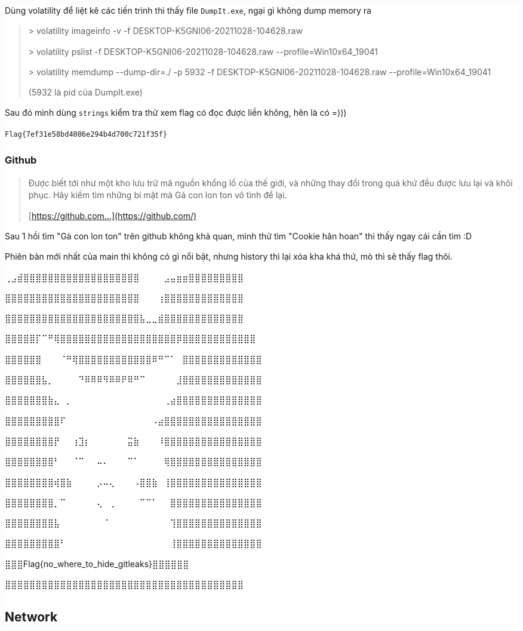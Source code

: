 Dùng volatility để liệt kê các tiến trình thì thấy file `DumpIt.exe`, ngại gì không dump memory ra

>\> volatility imageinfo -v -f DESKTOP-K5GNI06-20211028-104628.raw
>
>\> volatility pslist -f DESKTOP-K5GNI06-20211028-104628.raw --profile=Win10x64_19041
>
>\> volatility memdump --dump-dir=./ -p 5932 -f DESKTOP-K5GNI06-20211028-104628.raw --profile=Win10x64_19041
>
>(5932 là pid của DumpIt.exe)

Sau đó mình dùng `strings` kiểm tra thử xem flag có đọc được liền không, hên là có =)))

`Flag{7ef31e58bd4086e294b4d700c721f35f}`

### Github

> Được biết tới như một kho lưu trữ mã nguồn khổng lồ của thế giới, và những thay đổi trong quá khứ đều được lưu lại và khôi phục. Hãy kiếm tìm những bí mật mà Gà con lon ton vô tình để lại.
>
> [https://github.com...](https://github.com/)

Sau 1 hồi tìm "Gà con lon ton" trên github không khả quan, mình thử tìm "Cookie hân hoan" thì thấy ngay cái cần tìm :D

Phiên bản mới nhất của main thì không có gì nổi bật, nhưng history thì lại xóa kha khá thứ, mò thì sẽ thấy flag thôi.

⢀⣠⣾⣿⣿⣿⣿⣿⣿⣿⣿⣿⣿⣿⣿⣿⣿⣿⣿⣿⣿⣿⠀⠀⠀⠀⣠⣤⣶⣶⣿⣿⣿⣿⣿⣿⣿⣿⣿

⣿⣿⣿⣿⣿⣿⣿⣿⣿⣿⣿⣿⣿⣿⣿⣿⣿⣿⣿⣿⣿⣿⠀⠀⠀⢰⣿⣿⣿⣿⣿⣿⣿⣿⣿⣿⣿⣿⣿

⣿⣿⣿⣿⣿⣿⣿⣿⣿⣿⣿⣿⣿⣿⣿⣿⣿⣿⣿⣿⣿⣿⣧⣀⣀⣾⣿⣿⣿⣿⣿⣿⣿⣿⣿⣿⣿⣿⣿

⣿⣿⣿⣿⣿⡏⠉⠛⢿⣿⣿⣿⣿⣿⣿⣿⣿⣿⣿⣿⣿⣿⣿⣿⣿⣿⣿⣿⡿⣿⣿⣿⣿⣿⣿⣿⣿⣿⣿⣿⣿

⣿⣿⣿⣿⣿⣿⠀⠀⠀⠈⠛⢿⣿⣿⣿⣿⣿⣿⣿⣿⣿⣿⣿⣿⠿⠛⠉⠁⠀⣿⣿⣿⣿⣿⣿⣿⣿⣿⣿⣿⣿⣿

⣿⣿⣿⣿⣿⣿⣧⡀⠀⠀⠀⠀⠙⠿⠿⠿⠻⠿⠿⠟⠿⠛⠉⠀⠀⠀⠀⠀⣸⣿⣿⣿⣿⣿⣿⣿⣿⣿⣿⣿⣿⣿

⣿⣿⣿⣿⣿⣿⣿⣷⣄⠀⡀⠀⠀⠀⠀⠀⠀⠀⠀⠀⠀⠀⠀⠀⠀⠀⢀⣴⣿⣿⣿⣿⣿⣿⣿⣿⣿⣿⣿⣿⣿⣿

⣿⣿⣿⣿⣿⣿⣿⣿⣿⠏⠀⠀⠀⠀⠀⠀⠀⠀⠀⠀⠀⠀⠀⠀⠠⣴⣿⣿⣿⣿⣿⣿⣿⣿⣿⣿⣿⣿⣿⣿⣿⣿

⣿⣿⣿⣿⣿⣿⣿⣿⡟⠀⠀⢰⣹⡆⠀⠀⠀⠀⠀⠀⣭⣷⠀⠀⠀⠸⣿⣿⣿⣿⣿⣿⣿⣿⣿⣿⣿⣿⣿⣿⣿⣿

⣿⣿⣿⣿⣿⣿⣿⣿⠃⠀⠀⠈⠉⠀⠀⠤⠄⠀⠀⠀⠉⠁⠀⠀⠀⠀⢿⣿⣿⣿⣿⣿⣿⣿⣿⣿⣿⣿⣿⣿⣿⣿

⣿⣿⣿⣿⣿⣿⣿⣿⢾⣿⣷⠀⠀⠀⠀⡠⠤⢄⠀⠀⠀⠠⣿⣿⣷⠀⢸⣿⣿⣿⣿⣿⣿⣿⣿⣿⣿⣿⣿⣿⣿⣿

⣿⣿⣿⣿⣿⣿⣿⣿⡀⠉⠀⠀⠀⠀⠀⢄⠀⢀⠀⠀⠀⠀⠉⠉⠁⠀⠀⣿⣿⣿⣿⣿⣿⣿⣿⣿⣿⣿⣿⣿⣿⣿

⣿⣿⣿⣿⣿⣿⣿⣿⣧⠀⠀⠀⠀⠀⠀⠀⠈⠀⠀⠀⠀⠀⠀⠀⠀⠀⠀⢹⣿⣿⣿⣿⣿⣿⣿⣿⣿⣿⣿⣿⣿⣿

⣿⣿⣿⣿⣿⣿⣿⣿⣿⠃⠀⠀⠀⠀⠀⠀⠀⠀⠀⠀⠀⠀⠀⠀⠀⠀⠀⢸⣿⣿⣿⣿⣿⣿⣿⣿⣿⣿⣿⣿⣿⣿

⣿⣿⣿Flag{no_where_to_hide_gitleaks}⣿⣿⣿⣿⣿⣿

⣿⣿⣿⣿⣿⣿⣿⣿⣿⣿⣿⣿⣿⣿⣿⣿⣿⣿⣿⣿⣿⣿⣿⣿⣿⣿⣿⣿⣿⣿⣿⣿⣿⣿⣿⣿⣿⣿⣿


## Network
